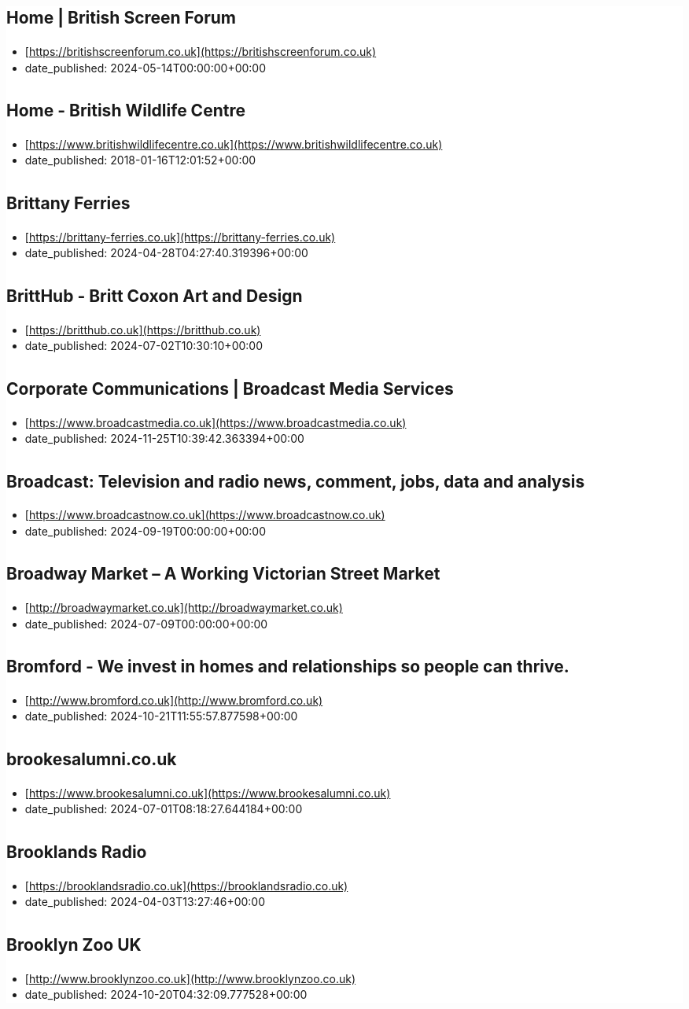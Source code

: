  ## Home | British Screen Forum
 - [https://britishscreenforum.co.uk](https://britishscreenforum.co.uk)
 - date_published: 2024-05-14T00:00:00+00:00

 ## Home - British Wildlife Centre
 - [https://www.britishwildlifecentre.co.uk](https://www.britishwildlifecentre.co.uk)
 - date_published: 2018-01-16T12:01:52+00:00

 ## Brittany Ferries
 - [https://brittany-ferries.co.uk](https://brittany-ferries.co.uk)
 - date_published: 2024-04-28T04:27:40.319396+00:00

 ## BrittHub - Britt Coxon Art and Design
 - [https://britthub.co.uk](https://britthub.co.uk)
 - date_published: 2024-07-02T10:30:10+00:00

 ## Corporate Communications | Broadcast Media Services
 - [https://www.broadcastmedia.co.uk](https://www.broadcastmedia.co.uk)
 - date_published: 2024-11-25T10:39:42.363394+00:00

 ## Broadcast: Television and radio news, comment, jobs, data and analysis
 - [https://www.broadcastnow.co.uk](https://www.broadcastnow.co.uk)
 - date_published: 2024-09-19T00:00:00+00:00

 ## Broadway Market – A Working Victorian Street Market
 - [http://broadwaymarket.co.uk](http://broadwaymarket.co.uk)
 - date_published: 2024-07-09T00:00:00+00:00

 ## Bromford - We invest in homes and relationships so people can thrive.
 - [http://www.bromford.co.uk](http://www.bromford.co.uk)
 - date_published: 2024-10-21T11:55:57.877598+00:00

 ## brookesalumni.co.uk
 - [https://www.brookesalumni.co.uk](https://www.brookesalumni.co.uk)
 - date_published: 2024-07-01T08:18:27.644184+00:00

 ## Brooklands Radio
 - [https://brooklandsradio.co.uk](https://brooklandsradio.co.uk)
 - date_published: 2024-04-03T13:27:46+00:00

 ## Brooklyn Zoo UK
 - [http://www.brooklynzoo.co.uk](http://www.brooklynzoo.co.uk)
 - date_published: 2024-10-20T04:32:09.777528+00:00
